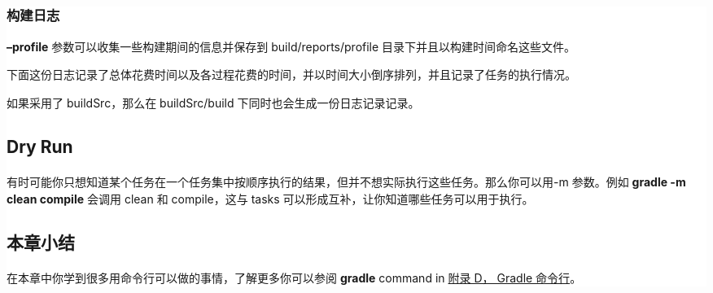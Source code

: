 ### 构建日志

**–profile** 参数可以收集一些构建期间的信息并保存到 build/reports/profile 目录下并且以构建时间命名这些文件。

下面这份日志记录了总体花费时间以及各过程花费的时间，并以时间大小倒序排列，并且记录了任务的执行情况。

如果采用了 buildSrc，那么在 buildSrc/build 下同时也会生成一份日志记录记录。

## Dry Run

有时可能你只想知道某个任务在一个任务集中按顺序执行的结果，但并不想实际执行这些任务。那么你可以用-m 参数。例如 **gradle -m clean compile** 会调用 clean 和 compile，这与 tasks 可以形成互补，让你知道哪些任务可以用于执行。

## 本章小结

在本章中你学到很多用命令行可以做的事情，了解更多你可以参阅 **gradle** command in [附录 D， Gradle 命令行](http://gradledoc.qiniudn.com/1.12/userguide/gradle_command_line.html)。

